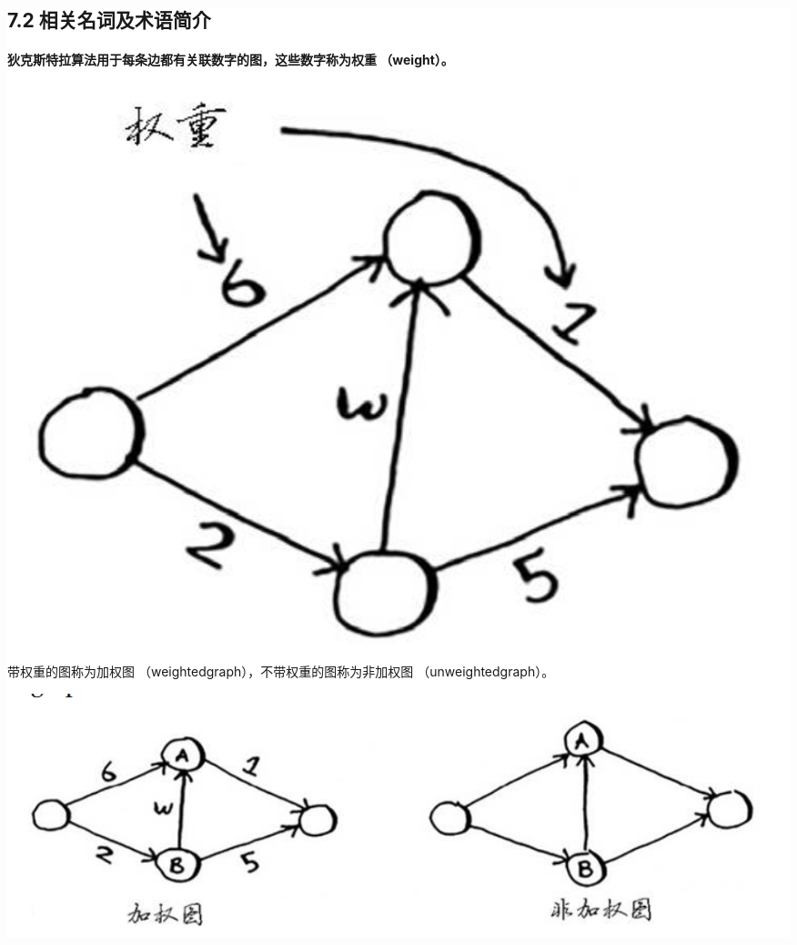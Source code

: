 ## 7.2 相关名词及术语简介

**狄克斯特拉算法用于每条边都有关联数字的图，这些数字称为权重 （weight）。**

![image-20210918165125380](算法图解笔记.assets/image-20210918165125380.png)

带权重的图称为加权图 （weightedgraph），不带权重的图称为非加权图 （unweightedgraph）。

![image-20210918165115546](算法图解笔记.assets/image-20210918165115546.png)
